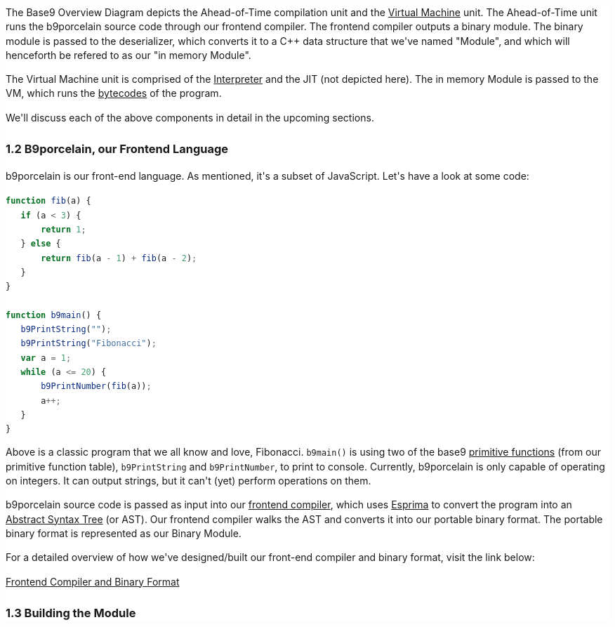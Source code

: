 The Base9 Overview Diagram depicts the Ahead-of-Time compilation unit and the [Virtual Machine] unit. The Ahead-of-Time unit runs the b9porcelain source code through our frontend compiler. The frontend compiler outputs a binary module. The binary module is passed to the deserializer, which converts it to a C++ data structure that we've named "Module", and which will henceforth be refered to as our "in memory Module".

[Virtual Machine]: ./Dictionary.md#virtual-machine

The Virtual Machine unit is comprised of the [Interpreter] and the JIT (not depicted here). The in memory Module is passed to the VM, which runs the [bytecodes] of the program.

[Interpreter]: ./Dictionary.md#interpreter
[bytecodes]: ./Dictionary.md#bytecode

We'll discuss each of the above components in detail in the upcoming sections. 


### 1.2 B9porcelain, our Frontend Language

b9porcelain is our front-end language. As mentioned, it's a subset of JavaScript. Let's have a look at some code: 
 
 ```js
 function fib(a) {
    if (a < 3) {
        return 1;
    } else {
        return fib(a - 1) + fib(a - 2);
    }
}

function b9main() {
    b9PrintString("");
    b9PrintString("Fibonacci");
    var a = 1;
    while (a <= 20) {
        b9PrintNumber(fib(a));
        a++;
    }
}
```

Above is a classic program that we all know and love, Fibonacci. `b9main()` is using two of the base9 [primitive functions] (from our primitive function table), `b9PrintString` and `b9PrintNumber`, to print to console. Currently, b9porcelain is only capable of operating on integers. It can output strings, but it can't (yet) perform operations on them.

[primitive functions]: ./Dictionary.md#primitive-function

b9porcelain source code is passed as input into our [frontend compiler], which uses [Esprima] to convert the program into an [Abstract Syntax Tree] (or AST). Our frontend compiler walks the AST and converts it into our portable binary format. The portable binary format is represented as our Binary Module.  

[frontend compiler]: https://github.com/b9org/b9/blob/master/js_compiler/compile.js
[Esprima]: http://esprima.org
[Abstract Syntax Tree]: https://en.wikipedia.org/wiki/Abstract_syntax_tree

For a detailed overview of how we've designed/built our front-end compiler and binary format, visit the link below:

[Frontend Compiler and Binary Format](./FrontendAndBinaryMod.md)


### 1.3 Building the Module


[language runtime]: ./Dictionary.md#language-runtime
[Just In Time (JIT) Compiler]: ./Dictionary.md#jit-compiler
[dictionary]: ./Dictionary.md
[deserializer]: (https://github.com/b9org/b9/blob/master/b9/src/deserialize.cpp)
[binary format]: ./FrontendAndBinaryMod.md
[main function]: https://github.com/b9org/b9/blob/master/b9run/main.cpp
[main.cpp]: https://github.com/b9org/b9/blob/master/b9run/main.cpp
[b9/src/core.cpp]: https://github.com/b9org/b9/blob/master/b9/src/core.cpp
[b9/src/ExecutionContext.cpp]: https://github.com/b9org/b9/blob/master/b9/src/ExecutionContext.cpp
[compiler]: https://github.com/b9org/b9/blob/master/js_compiler/compile.js
[deserializer]: https://github.com/b9org/b9/blob/master/b9/src/deserialize.cpp
[VirtualMachine.hpp]: https://github.com/b9org/b9/blob/master/b9/include/b9/VirtualMachine.hpp
[interpreter]: https://github.com/b9org/b9/blob/master/b9/src/ExecutionContext.cpp
[submodule]: ./Dictionary.md#submodule
[OMR]: https://www.eclipse.org/omr/
[JitBuilder]: https://developer.ibm.com/open/2016/07/19/jitbuilder-library-and-eclipse-omr-just-in-time-compilers-made-easy/
[third_party]: https://github.com/b9org/b9/tree/master/third_party
[b9/src/Compiler.hpp]: https://github.com/b9org/b9/blob/master/b9/include/b9/compiler/Compiler.hpp
[b9/include/b9/VirtualMachine.hpp]: https://github.com/b9org/b9/blob/master/b9/include/b9/VirtualMachine.hpp
[b9/include/b9/compiler/GlobalTypes.hpp]: https://github.com/b9org/b9/blob/master/b9/include/b9/compiler/GlobalTypes.hpp
[b9/src/Compiler.cpp]: https://github.com/b9org/b9/blob/master/b9/src/Compiler.cpp